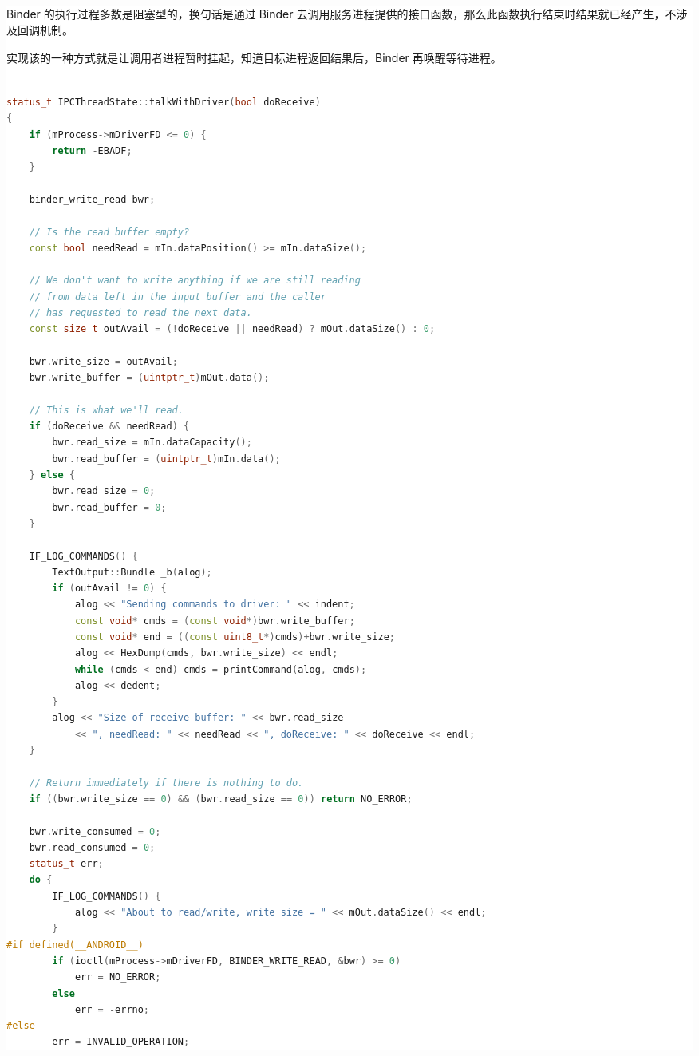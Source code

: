 Binder 的执行过程多数是阻塞型的，换句话是通过 Binder 去调用服务进程提供的接口函数，那么此函数执行结束时结果就已经产生，不涉及回调机制。

实现该的一种方式就是让调用者进程暂时挂起，知道目标进程返回结果后，Binder 再唤醒等待进程。

```C++

status_t IPCThreadState::talkWithDriver(bool doReceive)
{
    if (mProcess->mDriverFD <= 0) {
        return -EBADF;
    }

    binder_write_read bwr;

    // Is the read buffer empty?
    const bool needRead = mIn.dataPosition() >= mIn.dataSize();

    // We don't want to write anything if we are still reading
    // from data left in the input buffer and the caller
    // has requested to read the next data.
    const size_t outAvail = (!doReceive || needRead) ? mOut.dataSize() : 0;

    bwr.write_size = outAvail;
    bwr.write_buffer = (uintptr_t)mOut.data();

    // This is what we'll read.
    if (doReceive && needRead) {
        bwr.read_size = mIn.dataCapacity();
        bwr.read_buffer = (uintptr_t)mIn.data();
    } else {
        bwr.read_size = 0;
        bwr.read_buffer = 0;
    }

    IF_LOG_COMMANDS() {
        TextOutput::Bundle _b(alog);
        if (outAvail != 0) {
            alog << "Sending commands to driver: " << indent;
            const void* cmds = (const void*)bwr.write_buffer;
            const void* end = ((const uint8_t*)cmds)+bwr.write_size;
            alog << HexDump(cmds, bwr.write_size) << endl;
            while (cmds < end) cmds = printCommand(alog, cmds);
            alog << dedent;
        }
        alog << "Size of receive buffer: " << bwr.read_size
            << ", needRead: " << needRead << ", doReceive: " << doReceive << endl;
    }

    // Return immediately if there is nothing to do.
    if ((bwr.write_size == 0) && (bwr.read_size == 0)) return NO_ERROR;

    bwr.write_consumed = 0;
    bwr.read_consumed = 0;
    status_t err;
    do {
        IF_LOG_COMMANDS() {
            alog << "About to read/write, write size = " << mOut.dataSize() << endl;
        }
#if defined(__ANDROID__)
        if (ioctl(mProcess->mDriverFD, BINDER_WRITE_READ, &bwr) >= 0)
            err = NO_ERROR;
        else
            err = -errno;
#else
        err = INVALID_OPERATION;
```